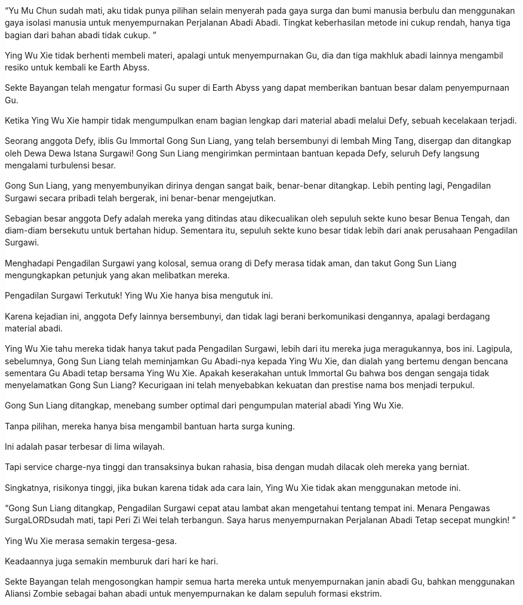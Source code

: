 “Yu Mu Chun sudah mati, aku tidak punya pilihan selain menyerah pada gaya surga dan bumi manusia berbulu dan menggunakan gaya isolasi manusia untuk menyempurnakan Perjalanan Abadi Abadi. Tingkat keberhasilan metode ini cukup rendah, hanya tiga bagian dari bahan abadi tidak cukup. ”

Ying Wu Xie tidak berhenti membeli materi, apalagi untuk menyempurnakan Gu, dia dan tiga makhluk abadi lainnya mengambil resiko untuk kembali ke Earth Abyss.

Sekte Bayangan telah mengatur formasi Gu super di Earth Abyss yang dapat memberikan bantuan besar dalam penyempurnaan Gu.

Ketika Ying Wu Xie hampir tidak mengumpulkan enam bagian lengkap dari material abadi melalui Defy, sebuah kecelakaan terjadi.

Seorang anggota Defy, iblis Gu Immortal Gong Sun Liang, yang telah bersembunyi di lembah Ming Tang, disergap dan ditangkap oleh Dewa Dewa Istana Surgawi! Gong Sun Liang mengirimkan permintaan bantuan kepada Defy, seluruh Defy langsung mengalami turbulensi besar.

Gong Sun Liang, yang menyembunyikan dirinya dengan sangat baik, benar-benar ditangkap. Lebih penting lagi, Pengadilan Surgawi secara pribadi telah bergerak, ini benar-benar mengejutkan.

Sebagian besar anggota Defy adalah mereka yang ditindas atau dikecualikan oleh sepuluh sekte kuno besar Benua Tengah, dan diam-diam bersekutu untuk bertahan hidup. Sementara itu, sepuluh sekte kuno besar tidak lebih dari anak perusahaan Pengadilan Surgawi.

Menghadapi Pengadilan Surgawi yang kolosal, semua orang di Defy merasa tidak aman, dan takut Gong Sun Liang mengungkapkan petunjuk yang akan melibatkan mereka.

Pengadilan Surgawi Terkutuk! Ying Wu Xie hanya bisa mengutuk ini.

Karena kejadian ini, anggota Defy lainnya bersembunyi, dan tidak lagi berani berkomunikasi dengannya, apalagi berdagang material abadi.

Ying Wu Xie tahu mereka tidak hanya takut pada Pengadilan Surgawi, lebih dari itu mereka juga meragukannya, bos ini. Lagipula, sebelumnya, Gong Sun Liang telah meminjamkan Gu Abadi-nya kepada Ying Wu Xie, dan dialah yang bertemu dengan bencana sementara Gu Abadi tetap bersama Ying Wu Xie. Apakah keserakahan untuk Immortal Gu bahwa bos dengan sengaja tidak menyelamatkan Gong Sun Liang? Kecurigaan ini telah menyebabkan kekuatan dan prestise nama bos menjadi terpukul.

Gong Sun Liang ditangkap, menebang sumber optimal dari pengumpulan material abadi Ying Wu Xie.

Tanpa pilihan, mereka hanya bisa mengambil bantuan harta surga kuning.

Ini adalah pasar terbesar di lima wilayah.

Tapi service charge-nya tinggi dan transaksinya bukan rahasia, bisa dengan mudah dilacak oleh mereka yang berniat.

Singkatnya, risikonya tinggi, jika bukan karena tidak ada cara lain, Ying Wu Xie tidak akan menggunakan metode ini.

“Gong Sun Liang ditangkap, Pengadilan Surgawi cepat atau lambat akan mengetahui tentang tempat ini. Menara Pengawas SurgaLORDsudah mati, tapi Peri Zi Wei telah terbangun. Saya harus menyempurnakan Perjalanan Abadi Tetap secepat mungkin! ”

Ying Wu Xie merasa semakin tergesa-gesa.

Keadaannya juga semakin memburuk dari hari ke hari.

Sekte Bayangan telah mengosongkan hampir semua harta mereka untuk menyempurnakan janin abadi Gu, bahkan menggunakan Aliansi Zombie sebagai bahan abadi untuk menyempurnakan ke dalam sepuluh formasi ekstrim.
